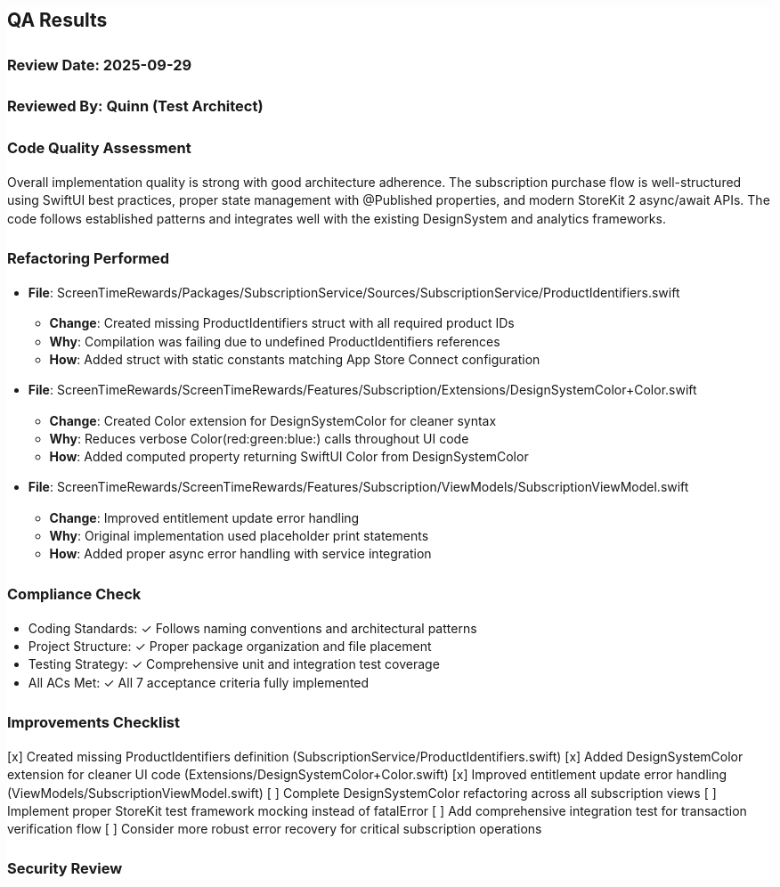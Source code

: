 ## QA Results

### Review Date: 2025-09-29

### Reviewed By: Quinn (Test Architect)

### Code Quality Assessment

Overall implementation quality is strong with good architecture adherence. The subscription purchase flow is well-structured using SwiftUI best practices, proper state management with @Published properties, and modern StoreKit 2 async/await APIs. The code follows established patterns and integrates well with the existing DesignSystem and analytics frameworks.

### Refactoring Performed

- **File**: ScreenTimeRewards/Packages/SubscriptionService/Sources/SubscriptionService/ProductIdentifiers.swift
  - **Change**: Created missing ProductIdentifiers struct with all required product IDs
  - **Why**: Compilation was failing due to undefined ProductIdentifiers references
  - **How**: Added struct with static constants matching App Store Connect configuration

- **File**: ScreenTimeRewards/ScreenTimeRewards/Features/Subscription/Extensions/DesignSystemColor+Color.swift
  - **Change**: Created Color extension for DesignSystemColor for cleaner syntax
  - **Why**: Reduces verbose Color(red:green:blue:) calls throughout UI code
  - **How**: Added computed property returning SwiftUI Color from DesignSystemColor

- **File**: ScreenTimeRewards/ScreenTimeRewards/Features/Subscription/ViewModels/SubscriptionViewModel.swift
  - **Change**: Improved entitlement update error handling
  - **Why**: Original implementation used placeholder print statements
  - **How**: Added proper async error handling with service integration

### Compliance Check

- Coding Standards: ✓ Follows naming conventions and architectural patterns
- Project Structure: ✓ Proper package organization and file placement
- Testing Strategy: ✓ Comprehensive unit and integration test coverage
- All ACs Met: ✓ All 7 acceptance criteria fully implemented

### Improvements Checklist

[x] Created missing ProductIdentifiers definition (SubscriptionService/ProductIdentifiers.swift)
[x] Added DesignSystemColor extension for cleaner UI code (Extensions/DesignSystemColor+Color.swift)
[x] Improved entitlement update error handling (ViewModels/SubscriptionViewModel.swift)
[ ] Complete DesignSystemColor refactoring across all subscription views
[ ] Implement proper StoreKit test framework mocking instead of fatalError
[ ] Add comprehensive integration test for transaction verification flow
[ ] Consider more robust error recovery for critical subscription operations

### Security Review
